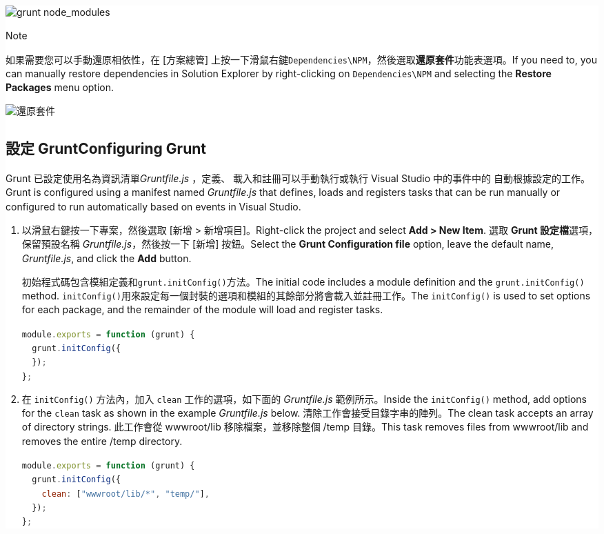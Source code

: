 ![grunt node_modules](using-grunt/_static/node-modules.png)

> [!NOTE]
> <span data-ttu-id="06ed2-152">如果需要您可以手動還原相依性，在 [方案總管] 上按一下滑鼠右鍵`Dependencies\NPM`，然後選取**還原套件**功能表選項。</span><span class="sxs-lookup"><span data-stu-id="06ed2-152">If you need to, you can manually restore dependencies in Solution Explorer by right-clicking on `Dependencies\NPM` and selecting the **Restore Packages** menu option.</span></span>

![還原套件](using-grunt/_static/restore-packages.png)

## <a name="configuring-grunt"></a><span data-ttu-id="06ed2-154">設定 Grunt</span><span class="sxs-lookup"><span data-stu-id="06ed2-154">Configuring Grunt</span></span>

<span data-ttu-id="06ed2-155">Grunt 已設定使用名為資訊清單*Gruntfile.js* ，定義、 載入和註冊可以手動執行或執行 Visual Studio 中的事件中的 自動根據設定的工作。</span><span class="sxs-lookup"><span data-stu-id="06ed2-155">Grunt is configured using a manifest named *Gruntfile.js* that defines, loads and registers tasks that can be run manually or configured to run automatically based on events in Visual Studio.</span></span>

1. <span data-ttu-id="06ed2-156">以滑鼠右鍵按一下專案，然後選取 [新增 > 新增項目]。</span><span class="sxs-lookup"><span data-stu-id="06ed2-156">Right-click the project and select **Add > New Item**.</span></span> <span data-ttu-id="06ed2-157">選取 **Grunt 設定檔**選項，保留預設名稱 *Gruntfile.js*，然後按一下 [新增] 按鈕。</span><span class="sxs-lookup"><span data-stu-id="06ed2-157">Select the **Grunt Configuration file** option, leave the default name, *Gruntfile.js*, and click the **Add** button.</span></span>

   <span data-ttu-id="06ed2-158">初始程式碼包含模組定義和`grunt.initConfig()`方法。</span><span class="sxs-lookup"><span data-stu-id="06ed2-158">The initial code includes a module definition and the `grunt.initConfig()` method.</span></span> <span data-ttu-id="06ed2-159">`initConfig()`用來設定每一個封裝的選項和模組的其餘部分將會載入並註冊工作。</span><span class="sxs-lookup"><span data-stu-id="06ed2-159">The `initConfig()` is used to set options for each package, and the remainder of the module will load and register tasks.</span></span>
    
   ```javascript
   module.exports = function (grunt) {
     grunt.initConfig({
     });
   };
   ```

2. <span data-ttu-id="06ed2-160">在 `initConfig()` 方法內，加入 `clean` 工作的選項，如下面的 *Gruntfile.js* 範例所示。</span><span class="sxs-lookup"><span data-stu-id="06ed2-160">Inside the `initConfig()` method, add options for the `clean` task as shown in the example *Gruntfile.js* below.</span></span> <span data-ttu-id="06ed2-161">清除工作會接受目錄字串的陣列。</span><span class="sxs-lookup"><span data-stu-id="06ed2-161">The clean task accepts an array of directory strings.</span></span> <span data-ttu-id="06ed2-162">此工作會從 wwwroot/lib 移除檔案，並移除整個 /temp 目錄。</span><span class="sxs-lookup"><span data-stu-id="06ed2-162">This task removes files from wwwroot/lib and removes the entire /temp directory.</span></span>

    ```javascript
    module.exports = function (grunt) {
      grunt.initConfig({
        clean: ["wwwroot/lib/*", "temp/"],
      });
    };
    ```
